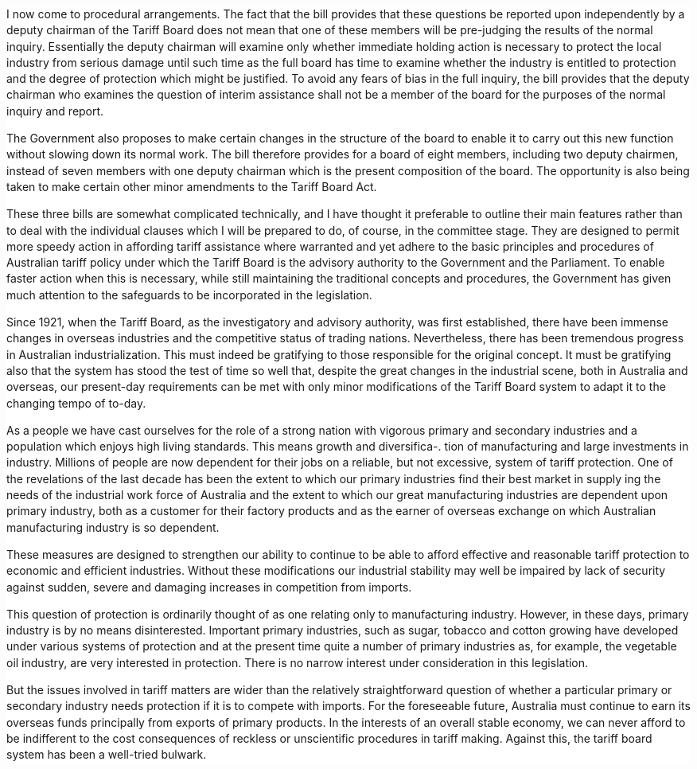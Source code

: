 I now come to procedural arrangements. The fact that the bill provides that these questions be reported upon independently by a deputy chairman of the Tariff Board does not mean that one of these members will be pre-judging the results of the normal inquiry. Essentially the deputy chairman will examine only whether immediate holding action is necessary to protect the local industry from serious damage until such time as the full board has time to examine whether the industry is entitled to protection and the degree of protection which might be justified. To avoid any fears of bias in the full inquiry, the bill provides that the deputy chairman who examines the question of interim assistance shall not be a member of the board for the purposes of the normal inquiry and report. 

The Government also proposes to make certain changes in the structure of the board to enable it to carry out this new function without slowing down its normal work. The bill therefore provides for a board of eight members, including two deputy chairmen, instead of seven members with one deputy chairman which is the present composition of the board. The opportunity is also being taken to make certain other minor amendments to the Tariff Board Act. 

These three bills are somewhat complicated technically, and I have thought it preferable to outline their main features rather than to deal with the individual clauses which I will be prepared to do, of course, in the committee stage. They are designed to permit more speedy action in affording tariff assistance where warranted and yet adhere to the basic principles and procedures of Australian tariff policy under which the Tariff Board is the advisory authority to the Government and the Parliament. To enable faster action when this is necessary, while still maintaining the traditional concepts and procedures, the Government has given much attention to the safeguards to be incorporated in the legislation. 

Since 1921, when the Tariff Board, as the investigatory and advisory authority, was first established, there have been immense changes in overseas industries and the competitive status of trading nations. Nevertheless, there has been tremendous progress in Australian industrialization. This must indeed be gratifying to those responsible for the original concept. It must be gratifying also that the system has stood the test of time so well that, despite the great changes in the industrial scene, both in Australia and overseas, our present-day requirements can be met with only minor modifications of the Tariff Board system to adapt it to the changing tempo of to-day. 

As a people we have cast ourselves for the role of a strong nation with vigorous primary and secondary industries and a population which enjoys high living standards. This means growth and diversifica-. tion of manufacturing and large investments in industry. Millions of people are now dependent for their jobs on a reliable, but not excessive, system of tariff protection. One of the revelations of the last decade has been the extent to which our primary industries find their best market in supply ing the needs of the industrial work force of Australia and the extent to which our great manufacturing industries are dependent upon primary industry, both as a customer for their factory products and as the earner of overseas exchange on which Australian manufacturing industry is so dependent. 

These measures are designed to strengthen our ability to continue to be able to afford effective and reasonable tariff protection to economic and efficient industries. Without these modifications our industrial stability may well be impaired by lack of security against sudden, severe and damaging increases in competition from imports. 

This question of protection is ordinarily thought of as one relating only to manufacturing industry. However, in these days, primary industry is by no means disinterested. Important primary industries, such as sugar, tobacco and cotton growing have developed under various systems of protection and at the present time quite a number of primary industries as, for example, the vegetable oil industry, are very interested in protection. There is no narrow interest under consideration in this legislation. 

But the issues involved in tariff matters are wider than the relatively straightforward question of whether a particular primary or secondary industry needs protection if it is to compete with imports. For the foreseeable future, Australia must continue to earn its overseas funds principally from exports of primary products. In the interests of an overall stable economy, we can never afford to be indifferent to the cost consequences of reckless or unscientific procedures in tariff making. Against this, the tariff board system has been a well-tried bulwark. 
